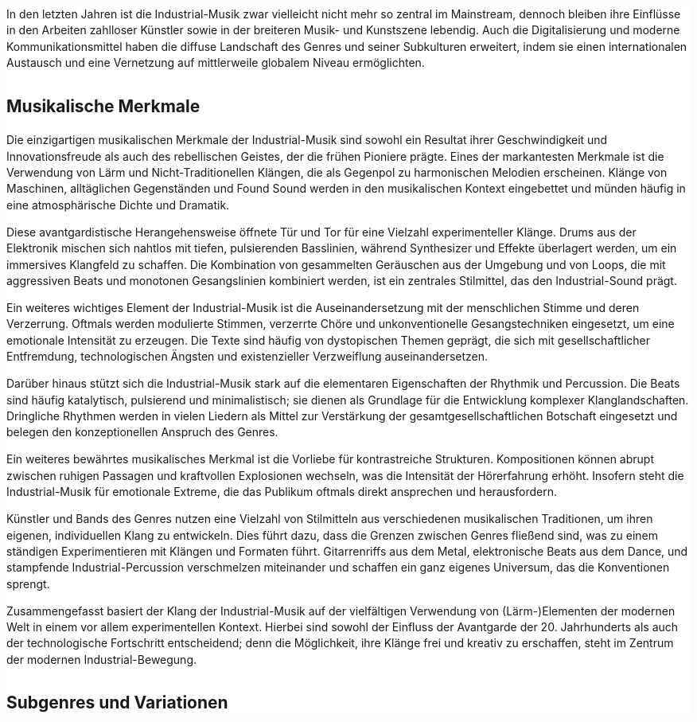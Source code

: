 In den letzten Jahren ist die Industrial-Musik zwar vielleicht nicht mehr so zentral im Mainstream, dennoch bleiben ihre Einflüsse in den Arbeiten zahlloser Künstler sowie in der breiteren Musik- und Kunstszene lebendig. Auch die Digitalisierung und moderne Kommunikationsmittel haben die diffuse Landschaft des Genres und seiner Subkulturen erweitert, indem sie einen internationalen Austausch und eine Vernetzung auf mittlerweile globalem Niveau ermöglichten. 


## Musikalische Merkmale


Die einzigartigen musikalischen Merkmale der Industrial-Musik sind sowohl ein Resultat ihrer Geschwindigkeit und Innovationsfreude als auch des rebellischen Geistes, der die frühen Pioniere prägte. Eines der markantesten Merkmale ist die Verwendung von Lärm und Nicht-Traditionellen Klängen, die als Gegenpol zu harmonischen Melodien erscheinen. Klänge von Maschinen, alltäglichen Gegenständen und Found Sound werden in den musikalischen Kontext eingebettet und münden häufig in eine atmosphärische Dichte und Dramatik.

Diese avantgardistische Herangehensweise öffnete Tür und Tor für eine Vielzahl experimenteller Klänge. Drums aus der Elektronik mischen sich nahtlos mit tiefen, pulsierenden Basslinien, während Synthesizer und Effekte überlagert werden, um ein immersives Klangfeld zu schaffen. Die Kombination von gesammelten Geräuschen aus der Umgebung und von Loops, die mit aggressiven Beats und monotonen Gesangslinien kombiniert werden, ist ein zentrales Stilmittel, das den Industrial-Sound prägt. 

Ein weiteres wichtiges Element der Industrial-Musik ist die Auseinandersetzung mit der menschlichen Stimme und deren Verzerrung. Oftmals werden modulierte Stimmen, verzerrte Chöre und unkonventionelle Gesangstechniken eingesetzt, um eine emotionale Intensität zu erzeugen. Die Texte sind häufig von dystopischen Themen geprägt, die sich mit gesellschaftlicher Entfremdung, technologischen Ängsten und existenzieller Verzweiflung auseinandersetzen. 

Darüber hinaus stützt sich die Industrial-Musik stark auf die elementaren Eigenschaften der Rhythmik und Percussion. Die Beats sind häufig katalytisch, pulsierend und minimalistisch; sie dienen als Grundlage für die Entwicklung komplexer Klanglandschaften. Dringliche Rhythmen werden in vielen Liedern als Mittel zur Verstärkung der gesamtgesellschaftlichen Botschaft eingesetzt und belegen den konzeptionellen Anspruch des Genres.

Ein weiteres bewährtes musikalisches Merkmal ist die Vorliebe für kontrastreiche Strukturen. Kompositionen können abrupt zwischen ruhigen Passagen und kraftvollen Explosionen wechseln, was die Intensität der Hörerfahrung erhöht. Insofern steht die Industrial-Musik für emotionale Extreme, die das Publikum oftmals direkt ansprechen und herausfordern. 

Künstler und Bands des Genres nutzen eine Vielzahl von Stilmitteln aus verschiedenen musikalischen Traditionen, um ihren eigenen, individuellen Klang zu entwickeln. Dies führt dazu, dass die Grenzen zwischen Genres fließend sind, was zu einem ständigen Experimentieren mit Klängen und Formaten führt. Gitarrenriffs aus dem Metal, elektronische Beats aus dem Dance, und stampfende Industrial-Percussion verschmelzen miteinander und schaffen ein ganz eigenes Universum, das die Konventionen sprengt.

Zusammengefasst basiert der Klang der Industrial-Musik auf der vielfältigen Verwendung von (Lärm-)Elementen der modernen Welt in einem vor allem experimentellen Kontext. Hierbei sind sowohl der Einfluss der Avantgarde der 20. Jahrhunderts als auch der technologische Fortschritt entscheidend; denn die Möglichkeit, ihre Klänge frei und kreativ zu erschaffen, steht im Zentrum der modernen Industrial-Bewegung.


## Subgenres und Variationen

